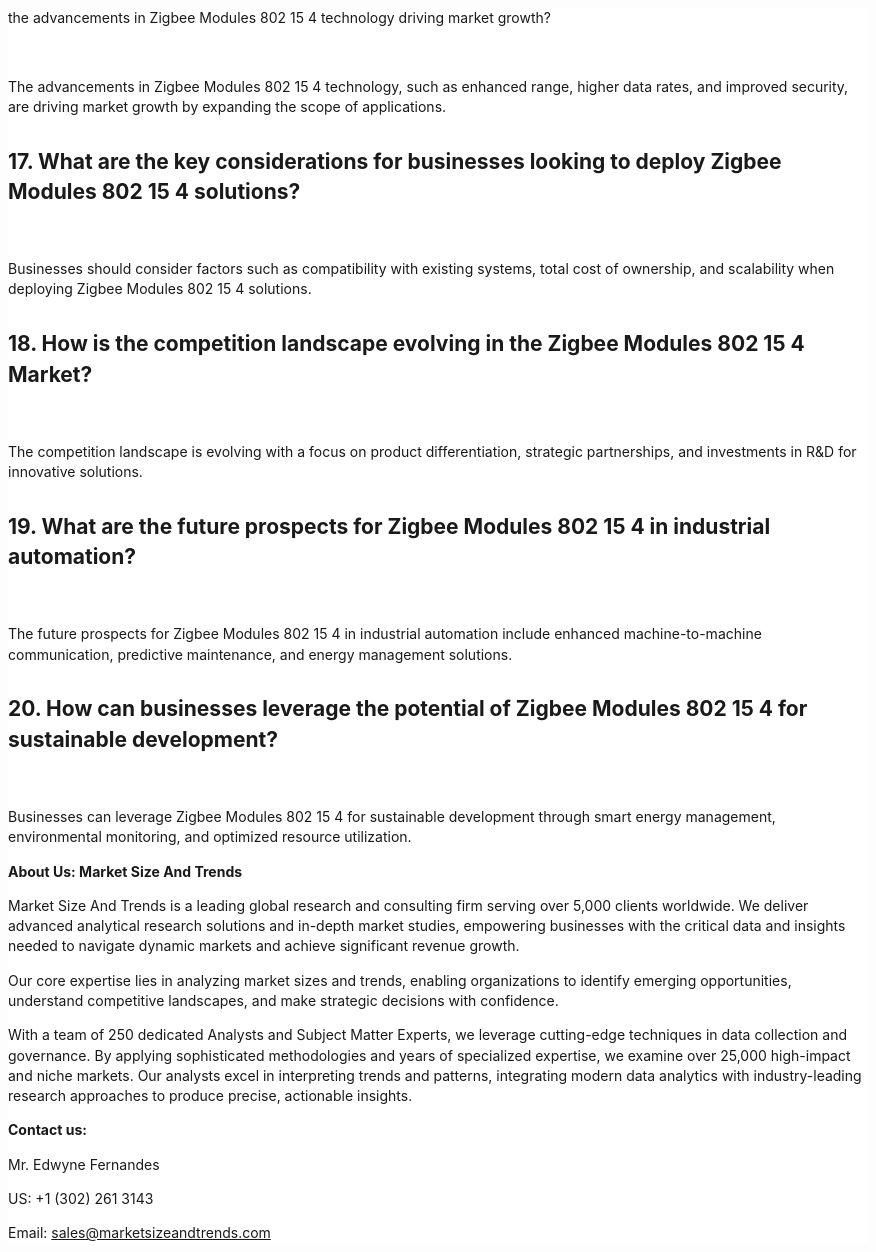 the advancements in Zigbee Modules 802 15 4 technology driving market growth?</h2><p>&nbsp;</p><p>The advancements in Zigbee Modules 802 15 4 technology, such as enhanced range, higher data rates, and improved security, are driving market growth by expanding the scope of applications.</p><h2>17. What are the key considerations for businesses looking to deploy Zigbee Modules 802 15 4 solutions?</h2><p>&nbsp;</p><p>Businesses should consider factors such as compatibility with existing systems, total cost of ownership, and scalability when deploying Zigbee Modules 802 15 4 solutions.</p><h2>18. How is the competition landscape evolving in the Zigbee Modules 802 15 4 Market?</h2><p>&nbsp;</p><p>The competition landscape is evolving with a focus on product differentiation, strategic partnerships, and investments in R&D for innovative solutions.</p><h2>19. What are the future prospects for Zigbee Modules 802 15 4 in industrial automation?</h2><p>&nbsp;</p><p>The future prospects for Zigbee Modules 802 15 4 in industrial automation include enhanced machine-to-machine communication, predictive maintenance, and energy management solutions.</p><h2>20. How can businesses leverage the potential of Zigbee Modules 802 15 4 for sustainable development?</h2><p>&nbsp;</p><p>Businesses can leverage Zigbee Modules 802 15 4 for sustainable development through smart energy management, environmental monitoring, and optimized resource utilization.</p></body></html></p><p><strong>About Us:&nbsp;Market Size And Trends</strong></p><p>Market Size And Trends&nbsp;is a leading global research and consulting firm serving over 5,000 clients worldwide. We deliver advanced analytical research solutions and in-depth market studies, empowering businesses with the critical data and insights needed to navigate dynamic markets and achieve significant revenue growth.</p><p>Our core expertise lies in analyzing market sizes and trends, enabling organizations to identify emerging opportunities, understand competitive landscapes, and make strategic decisions with confidence.</p><p>With a team of 250 dedicated Analysts and Subject Matter Experts, we leverage cutting-edge techniques in data collection and governance. By applying sophisticated methodologies and years of specialized expertise, we examine over 25,000 high-impact and niche markets. Our analysts excel in interpreting trends and patterns, integrating modern data analytics with industry-leading research approaches to produce precise, actionable insights.</p><p><strong>Contact us:</strong></p><p>Mr. Edwyne Fernandes</p><p>US: +1 (302) 261 3143</p><p>Email: <a href="mailto:sales@marketsizeandtrends.com">sales@marketsizeandtrends.com</a>&nbsp;</p>
